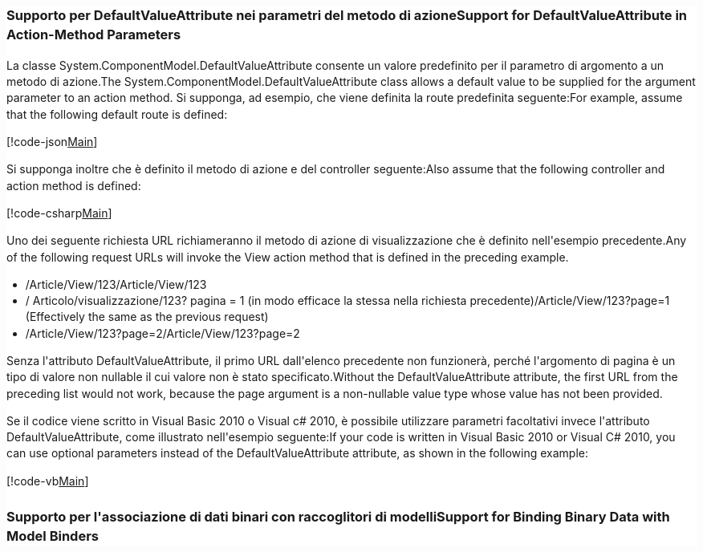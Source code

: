 ### <a id="_TOC3_4"></a><span data-ttu-id="32f0b-162">Supporto per DefaultValueAttribute nei parametri del metodo di azione</span><span class="sxs-lookup"><span data-stu-id="32f0b-162">Support for DefaultValueAttribute in Action-Method Parameters</span></span>

<span data-ttu-id="32f0b-163">La classe System.ComponentModel.DefaultValueAttribute consente un valore predefinito per il parametro di argomento a un metodo di azione.</span><span class="sxs-lookup"><span data-stu-id="32f0b-163">The System.ComponentModel.DefaultValueAttribute class allows a default value to be supplied for the argument parameter to an action method.</span></span> <span data-ttu-id="32f0b-164">Si supponga, ad esempio, che viene definita la route predefinita seguente:</span><span class="sxs-lookup"><span data-stu-id="32f0b-164">For example, assume that the following default route is defined:</span></span>

[!code-json[Main](what-is-new-in-aspnet-mvc/samples/sample3.json)]

<span data-ttu-id="32f0b-165">Si supponga inoltre che è definito il metodo di azione e del controller seguente:</span><span class="sxs-lookup"><span data-stu-id="32f0b-165">Also assume that the following controller and action method is defined:</span></span>

[!code-csharp[Main](what-is-new-in-aspnet-mvc/samples/sample4.cs)]

<span data-ttu-id="32f0b-166">Uno dei seguente richiesta URL richiameranno il metodo di azione di visualizzazione che è definito nell'esempio precedente.</span><span class="sxs-lookup"><span data-stu-id="32f0b-166">Any of the following request URLs will invoke the View action method that is defined in the preceding example.</span></span>

- <span data-ttu-id="32f0b-167">/Article/View/123</span><span class="sxs-lookup"><span data-stu-id="32f0b-167">/Article/View/123</span></span>
- <span data-ttu-id="32f0b-168">/ Articolo/visualizzazione/123? pagina = 1 (in modo efficace la stessa nella richiesta precedente)</span><span class="sxs-lookup"><span data-stu-id="32f0b-168">/Article/View/123?page=1 (Effectively the same as the previous request)</span></span>
- <span data-ttu-id="32f0b-169">/Article/View/123?page=2</span><span class="sxs-lookup"><span data-stu-id="32f0b-169">/Article/View/123?page=2</span></span>

<span data-ttu-id="32f0b-170">Senza l'attributo DefaultValueAttribute, il primo URL dall'elenco precedente non funzionerà, perché l'argomento di pagina è un tipo di valore non nullable il cui valore non è stato specificato.</span><span class="sxs-lookup"><span data-stu-id="32f0b-170">Without the DefaultValueAttribute attribute, the first URL from the preceding list would not work, because the page argument is a non-nullable value type whose value has not been provided.</span></span>

<span data-ttu-id="32f0b-171">Se il codice viene scritto in Visual Basic 2010 o Visual c# 2010, è possibile utilizzare parametri facoltativi invece l'attributo DefaultValueAttribute, come illustrato nell'esempio seguente:</span><span class="sxs-lookup"><span data-stu-id="32f0b-171">If your code is written in Visual Basic 2010 or Visual C# 2010, you can use optional parameters instead of the DefaultValueAttribute attribute, as shown in the following example:</span></span>

[!code-vb[Main](what-is-new-in-aspnet-mvc/samples/sample5.vb)]

### <a id="_TOC3_5"></a><span data-ttu-id="32f0b-172">Supporto per l'associazione di dati binari con raccoglitori di modelli</span><span class="sxs-lookup"><span data-stu-id="32f0b-172">Support for Binding Binary Data with Model Binders</span></span>

